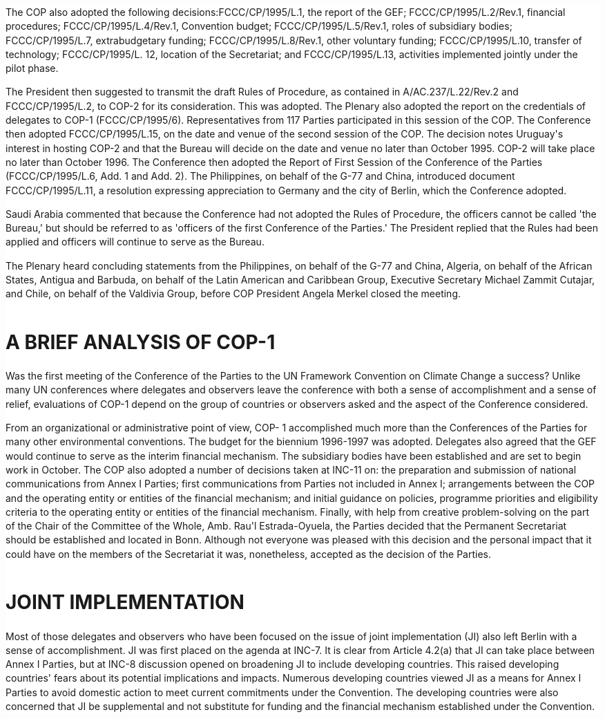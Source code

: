The COP also adopted the following decisions:FCCC/CP/1995/L.1, the report of the GEF; FCCC/CP/1995/L.2/Rev.1, financial procedures; FCCC/CP/1995/L.4/Rev.1, Convention budget; FCCC/CP/1995/L.5/Rev.1, roles of subsidiary bodies; FCCC/CP/1995/L.7, extrabudgetary funding; FCCC/CP/1995/L.8/Rev.1, other voluntary funding; FCCC/CP/1995/L.10, transfer of technology; FCCC/CP/1995/L. 12, location of the Secretariat; and  FCCC/CP/1995/L.13, activities implemented jointly under the  pilot phase.

The President then suggested to transmit the draft Rules of  Procedure, as contained in A/AC.237/L.22/Rev.2 and  FCCC/CP/1995/L.2, to COP-2 for its consideration. This was  adopted. The Plenary also adopted the report on the  credentials of delegates to COP-1 (FCCC/CP/1995/6).  Representatives from 117 Parties participated in this  session of the COP. The Conference then adopted  FCCC/CP/1995/L.15, on the date and venue of the second  session of the COP. The decision notes Uruguay's interest in  hosting COP-2 and that the Bureau will decide on the date  and venue no later than October 1995. COP-2 will take place  no later than October 1996. The Conference then adopted the  Report of First Session of the Conference of the Parties  (FCCC/CP/1995/L.6, Add. 1 and Add. 2). The Philippines, on  behalf of the G-77 and China, introduced document  FCCC/CP/1995/L.11, a resolution expressing appreciation to  Germany and the city of Berlin, which the Conference  adopted.

Saudi Arabia commented that because the Conference had not  adopted the Rules of Procedure, the officers cannot be  called 'the Bureau,' but should be referred to as 'officers  of the first Conference of the Parties.' The President  replied that the Rules had been applied and officers will  continue to serve as the Bureau.

The Plenary heard concluding statements from the  Philippines, on behalf of the G-77 and China, Algeria, on  behalf of the African States, Antigua and Barbuda, on behalf  of the Latin American and Caribbean Group, Executive  Secretary Michael Zammit Cutajar, and Chile, on behalf of  the Valdivia Group, before COP President Angela Merkel  closed the meeting.

# A BRIEF ANALYSIS OF COP-1

Was the first meeting of the Conference of the Parties to  the UN Framework Convention on Climate Change a success?  Unlike many UN conferences where delegates and observers  leave the conference with both a sense of accomplishment and  a sense of relief, evaluations of COP-1 depend on the group  of countries or observers asked and the aspect of the  Conference considered.

From an organizational or administrative point of view, COP- 1 accomplished much more than the Conferences of the Parties  for many other environmental conventions. The budget for the  biennium 1996-1997 was adopted. Delegates also agreed that  the GEF would continue to serve as the interim financial  mechanism. The subsidiary bodies have been established and  are set to begin work in October. The COP also adopted a  number of decisions taken at INC-11 on: the preparation and  submission of national communications from Annex I Parties;  first communications from Parties not included in Annex I;  arrangements between the COP and the operating entity or  entities of the financial mechanism; and initial guidance on  policies, programme priorities and eligibility criteria to  the operating entity or entities of  the financial  mechanism. Finally, with help from creative problem-solving  on the part of the Chair of the Committee of the Whole, Amb.  Rau'l Estrada-Oyuela, the Parties decided that the Permanent  Secretariat should be established and located in Bonn.  Although not everyone was pleased with this decision and the  personal impact that it could have on the members of the  Secretariat it was, nonetheless, accepted as the decision of  the Parties.

# JOINT IMPLEMENTATION

Most of those delegates and observers who have been focused  on the issue of joint implementation (JI) also left Berlin  with a sense of accomplishment. JI was first placed on the  agenda at INC-7. It is clear from Article 4.2(a) that JI can  take place between Annex I Parties, but at INC-8 discussion  opened on broadening JI to include developing countries.  This raised developing countries' fears about its potential  implications and impacts. Numerous developing countries  viewed JI as a means for Annex I Parties to avoid domestic  action to meet current commitments under the Convention. The  developing countries were also concerned that JI be  supplemental and not substitute for funding and the  financial mechanism established under the Convention.
